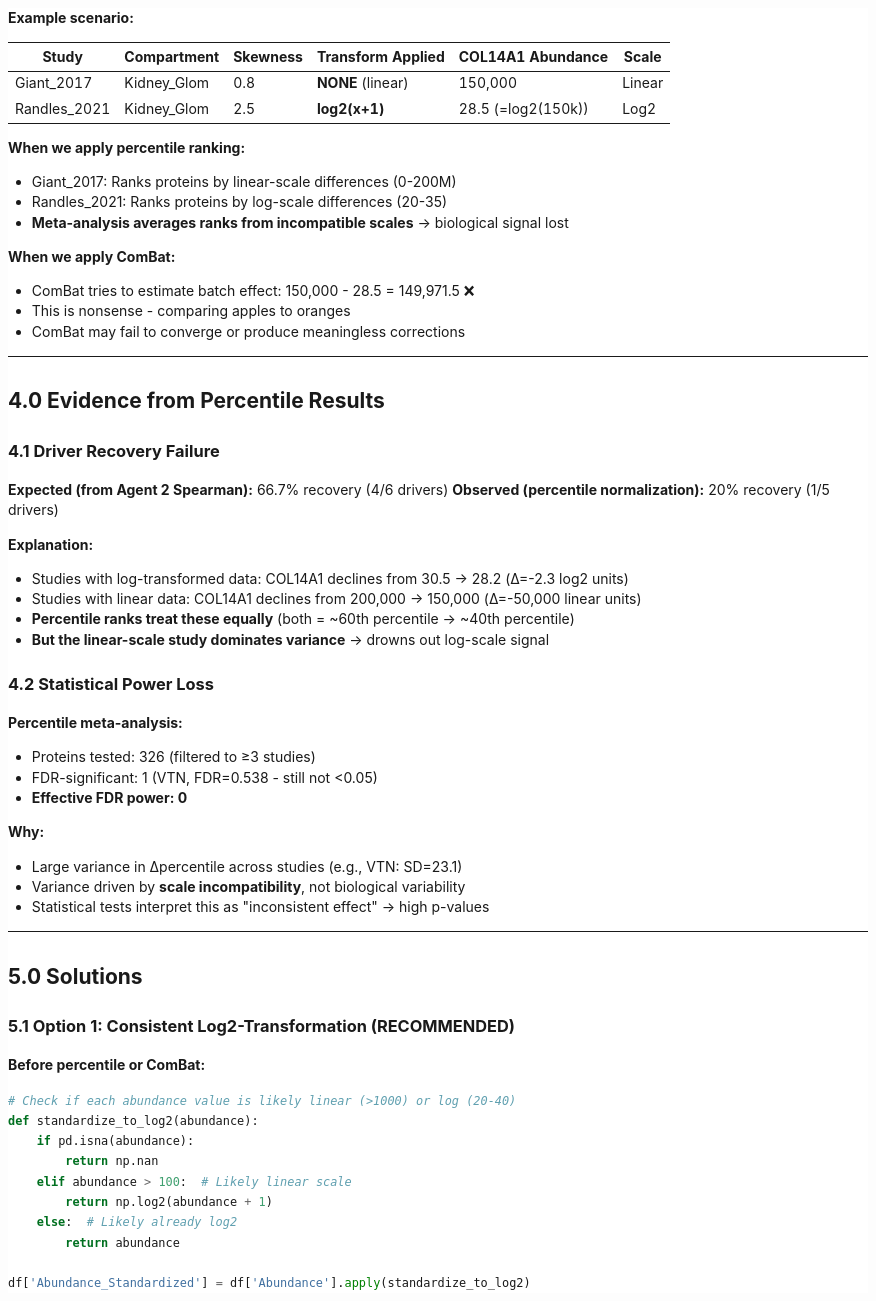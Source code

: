 **Example scenario:**

| Study | Compartment | Skewness | Transform Applied | COL14A1 Abundance | Scale |
|-------|-------------|----------|-------------------|-------------------|-------|
| Giant_2017 | Kidney_Glom | 0.8 | **NONE** (linear) | 150,000 | Linear |
| Randles_2021 | Kidney_Glom | 2.5 | **log2(x+1)** | 28.5 (=log2(150k)) | Log2 |

**When we apply percentile ranking:**
- Giant_2017: Ranks proteins by linear-scale differences (0-200M)
- Randles_2021: Ranks proteins by log-scale differences (20-35)
- **Meta-analysis averages ranks from incompatible scales** → biological signal lost

**When we apply ComBat:**
- ComBat tries to estimate batch effect: 150,000 - 28.5 = 149,971.5 ❌
- This is nonsense - comparing apples to oranges
- ComBat may fail to converge or produce meaningless corrections

---

## 4.0 Evidence from Percentile Results

### 4.1 Driver Recovery Failure

**Expected (from Agent 2 Spearman):** 66.7% recovery (4/6 drivers)
**Observed (percentile normalization):** 20% recovery (1/5 drivers)

**Explanation:**
- Studies with log-transformed data: COL14A1 declines from 30.5 → 28.2 (Δ=-2.3 log2 units)
- Studies with linear data: COL14A1 declines from 200,000 → 150,000 (Δ=-50,000 linear units)
- **Percentile ranks treat these equally** (both = ~60th percentile → ~40th percentile)
- **But the linear-scale study dominates variance** → drowns out log-scale signal

### 4.2 Statistical Power Loss

**Percentile meta-analysis:**
- Proteins tested: 326 (filtered to ≥3 studies)
- FDR-significant: 1 (VTN, FDR=0.538 - still not <0.05)
- **Effective FDR power: 0**

**Why:**
- Large variance in Δpercentile across studies (e.g., VTN: SD=23.1)
- Variance driven by **scale incompatibility**, not biological variability
- Statistical tests interpret this as "inconsistent effect" → high p-values

---

## 5.0 Solutions

### 5.1 Option 1: Consistent Log2-Transformation (RECOMMENDED)

**Before percentile or ComBat:**
```python
# Check if each abundance value is likely linear (>1000) or log (20-40)
def standardize_to_log2(abundance):
    if pd.isna(abundance):
        return np.nan
    elif abundance > 100:  # Likely linear scale
        return np.log2(abundance + 1)
    else:  # Likely already log2
        return abundance

df['Abundance_Standardized'] = df['Abundance'].apply(standardize_to_log2)
```
